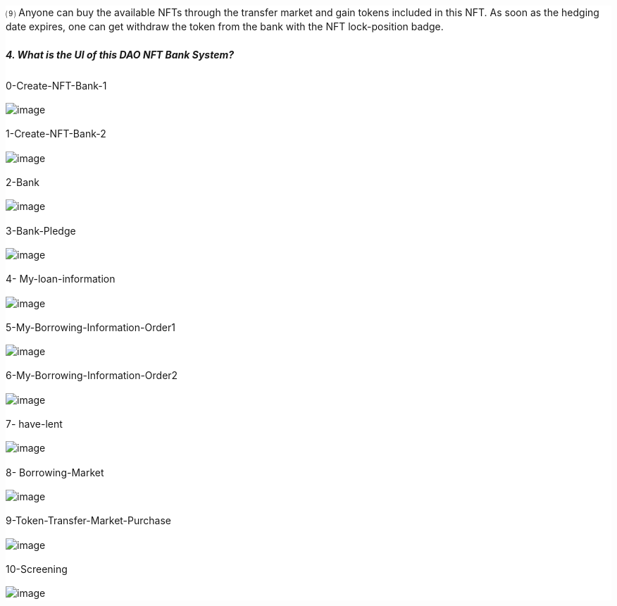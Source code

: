 ⑼   Anyone can buy the available NFTs through the transfer market and gain tokens included in this NFT. As soon as the hedging date expires, one can get withdraw the token from the bank with the NFT lock-position badge.


##### 4. What is the UI of this DAO NFT Bank System?


0-Create-NFT-Bank-1

![image](https://raw.githubusercontent.com/RainbowcityFoundation/RainbowDAO-Protocol-Ink-docs/main/UI/DAO-NFT-Bank/0-Create-NFT-Bank-1.png)



1-Create-NFT-Bank-2


![image](https://raw.githubusercontent.com/RainbowcityFoundation/RainbowDAO-Protocol-Ink-docs/main/UI/DAO-NFT-Bank/1-Create-NFT-Bank-2.png)

2-Bank


![image](https://raw.githubusercontent.com/RainbowcityFoundation/RainbowDAO-Protocol-Ink-docs/main/UI/DAO-NFT-Bank/2-Bank.png)

3-Bank-Pledge


![image](https://raw.githubusercontent.com/RainbowcityFoundation/RainbowDAO-Protocol-Ink-docs/main/UI/DAO-NFT-Bank/3-Bank-Pledge.png)

4- My-loan-information


![image](https://raw.githubusercontent.com/RainbowcityFoundation/RainbowDAO-Protocol-Ink-docs/main/UI/DAO-NFT-Bank/4-My-loan-information.png)


5-My-Borrowing-Information-Order1

![image](https://raw.githubusercontent.com/RainbowcityFoundation/RainbowDAO-Protocol-Ink-docs/main/UI/DAO-NFT-Bank/5-My-Borrowing-Information-Order1.png)

6-My-Borrowing-Information-Order2

![image](https://raw.githubusercontent.com/RainbowcityFoundation/RainbowDAO-Protocol-Ink-docs/main/UI/DAO-NFT-Bank/6-My-Borrowing-Information-Order2.png)

7- have-lent

![image](https://raw.githubusercontent.com/RainbowcityFoundation/RainbowDAO-Protocol-Ink-docs/main/UI/DAO-NFT-Bank/7-have-lent.png)

8- Borrowing-Market

![image](https://raw.githubusercontent.com/RainbowcityFoundation/RainbowDAO-Protocol-Ink-docs/main/UI/DAO-NFT-Bank/8-Borrowing-Market.png)

9-Token-Transfer-Market-Purchase

![image](https://raw.githubusercontent.com/RainbowcityFoundation/RainbowDAO-Protocol-Ink-docs/main/UI/DAO-NFT-Bank/9-Token-Transfer-Market-Purchase.png)

10-Screening

![image](https://raw.githubusercontent.com/RainbowcityFoundation/RainbowDAO-Protocol-Ink-docs/main/UI/DAO-NFT-Bank/10-Screening.png)
